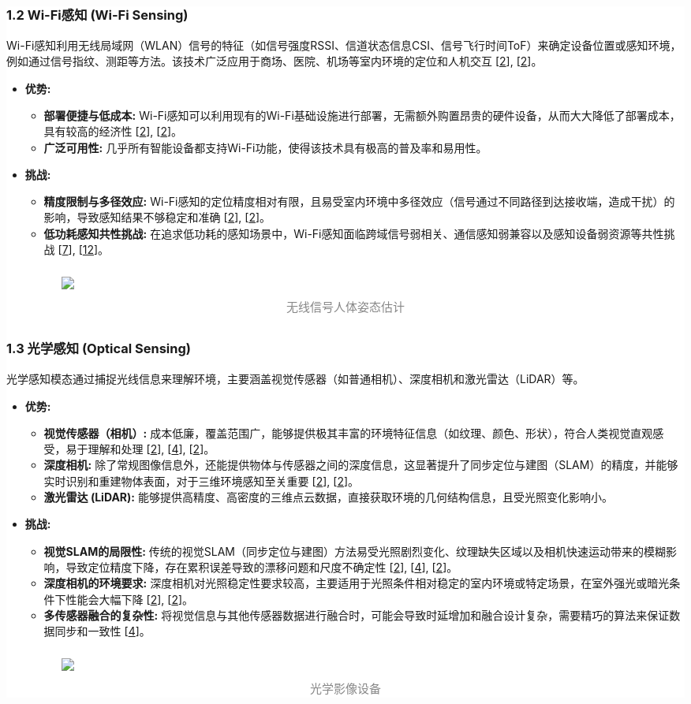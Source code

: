 ### 1.2 Wi-Fi感知 (Wi-Fi Sensing)

Wi-Fi感知利用无线局域网（WLAN）信号的特征（如信号强度RSSI、信道状态信息CSI、信号飞行时间ToF）来确定设备位置或感知环境，例如通过信号指纹、测距等方法。该技术广泛应用于商场、医院、机场等室内环境的定位和人机交互 [[2](https://pdf.hanspub.org/sea_2691136.pdf)], [[2](https://pdf.hanspub.org/sea_2691136.pdf)]。

*   **优势:**
    *   **部署便捷与低成本:** Wi-Fi感知可以利用现有的Wi-Fi基础设施进行部署，无需额外购置昂贵的硬件设备，从而大大降低了部署成本，具有较高的经济性 [[2](https://pdf.hanspub.org/sea_2691136.pdf)], [[2](https://pdf.hanspub.org/sea_2691136.pdf)]。
    *   **广泛可用性:** 几乎所有智能设备都支持Wi-Fi功能，使得该技术具有极高的普及率和易用性。

*   **挑战:**
    *   **精度限制与多径效应:** Wi-Fi感知的定位精度相对有限，且易受室内环境中多径效应（信号通过不同路径到达接收端，造成干扰）的影响，导致感知结果不够稳定和准确 [[2](https://pdf.hanspub.org/sea_2691136.pdf)], [[2](https://pdf.hanspub.org/sea_2691136.pdf)]。
    *   **低功耗感知共性挑战:** 在追求低功耗的感知场景中，Wi-Fi感知面临跨域信号弱相关、通信感知弱兼容以及感知设备弱资源等共性挑战 [[7](https://biomed-dl.bioinfo-assist.com/?page=398&pub_year=2024&pub_month=03)], [[12](https://crad.ict.ac.cn/article/doi/10.7544/issn1000-1239.202440396?viewType=HTML)]。

<div style="text-align:center; margin-top:24px; margin-bottom:30px;">
  <img src="https://radars.ac.cn/fileLDXB/journal/article/ldxb/2025/1/R24189-1.jpg" style="max-width:720px; height:auto; display:block; margin: 0 auto 12px auto;">
  <div style="text-align:center; margin-top:8px; color: #888; font-size: 15px;">
    无线信号人体姿态估计
  </div>
</div>

### 1.3 光学感知 (Optical Sensing)

光学感知模态通过捕捉光线信息来理解环境，主要涵盖视觉传感器（如普通相机）、深度相机和激光雷达（LiDAR）等。

*   **优势:**
    *   **视觉传感器（相机）:** 成本低廉，覆盖范围广，能够提供极其丰富的环境特征信息（如纹理、颜色、形状），符合人类视觉直观感受，易于理解和处理 [[2](https://pdf.hanspub.org/sea_2691136.pdf)], [[4](https://pdf.hanspub.org/csa2024145_81543242.pdf)], [[2](https://pdf.hanspub.org/sea_2691136.pdf)]。
    *   **深度相机:** 除了常规图像信息外，还能提供物体与传感器之间的深度信息，这显著提升了同步定位与建图（SLAM）的精度，并能够实时识别和重建物体表面，对于三维环境感知至关重要 [[2](https://pdf.hanspub.org/sea_2691136.pdf)], [[2](https://pdf.hanspub.org/sea_2691136.pdf)]。
    *   **激光雷达 (LiDAR):** 能够提供高精度、高密度的三维点云数据，直接获取环境的几何结构信息，且受光照变化影响小。

*   **挑战:**
    *   **视觉SLAM的局限性:** 传统的视觉SLAM（同步定位与建图）方法易受光照剧烈变化、纹理缺失区域以及相机快速运动带来的模糊影响，导致定位精度下降，存在累积误差导致的漂移问题和尺度不确定性 [[2](https://pdf.hanspub.org/sea_2691136.pdf)], [[4](https://pdf.hanspub.org/csa2024145_81543242.pdf)], [[2](https://pdf.hanspub.org/sea_2691136.pdf)]。
    *   **深度相机的环境要求:** 深度相机对光照稳定性要求较高，主要适用于光照条件相对稳定的室内环境或特定场景，在室外强光或暗光条件下性能会大幅下降 [[2](https://pdf.hanspub.org/sea_2691136.pdf)], [[2](https://pdf.hanspub.org/sea_2691136.pdf)]。
    *   **多传感器融合的复杂性:** 将视觉信息与其他传感器数据进行融合时，可能会导致时延增加和融合设计复杂，需要精巧的算法来保证数据同步和一致性 [[4](https://pdf.hanspub.org/csa2024145_81543242.pdf)]。

<div style="text-align:center; margin-top:24px; margin-bottom:30px;">
  <img src="https://img4.pconline.com.cn/pconline/images/pconline_cms/20240704/21267575.jpg" style="max-width:720px; height:auto; display:block; margin: 0 auto 12px auto;">
  <div style="text-align:center; margin-top:8px; color: #888; font-size: 15px;">
    光学影像设备
  </div>
</div>
